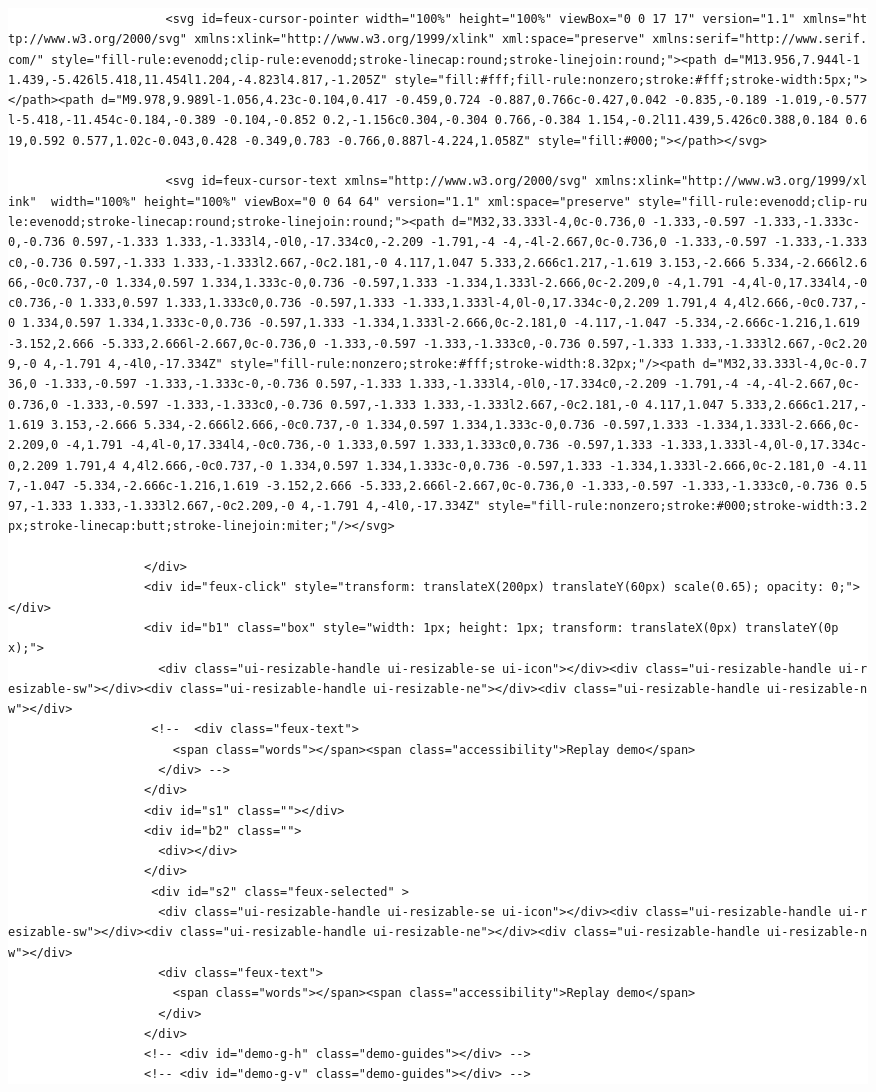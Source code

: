                          <svg id=feux-cursor-pointer width="100%" height="100%" viewBox="0 0 17 17" version="1.1" xmlns="http://www.w3.org/2000/svg" xmlns:xlink="http://www.w3.org/1999/xlink" xml:space="preserve" xmlns:serif="http://www.serif.com/" style="fill-rule:evenodd;clip-rule:evenodd;stroke-linecap:round;stroke-linejoin:round;"><path d="M13.956,7.944l-11.439,-5.426l5.418,11.454l1.204,-4.823l4.817,-1.205Z" style="fill:#fff;fill-rule:nonzero;stroke:#fff;stroke-width:5px;"></path><path d="M9.978,9.989l-1.056,4.23c-0.104,0.417 -0.459,0.724 -0.887,0.766c-0.427,0.042 -0.835,-0.189 -1.019,-0.577l-5.418,-11.454c-0.184,-0.389 -0.104,-0.852 0.2,-1.156c0.304,-0.304 0.766,-0.384 1.154,-0.2l11.439,5.426c0.388,0.184 0.619,0.592 0.577,1.02c-0.043,0.428 -0.349,0.783 -0.766,0.887l-4.224,1.058Z" style="fill:#000;"></path></svg>

                          <svg id=feux-cursor-text xmlns="http://www.w3.org/2000/svg" xmlns:xlink="http://www.w3.org/1999/xlink"  width="100%" height="100%" viewBox="0 0 64 64" version="1.1" xml:space="preserve" style="fill-rule:evenodd;clip-rule:evenodd;stroke-linecap:round;stroke-linejoin:round;"><path d="M32,33.333l-4,0c-0.736,0 -1.333,-0.597 -1.333,-1.333c-0,-0.736 0.597,-1.333 1.333,-1.333l4,-0l0,-17.334c0,-2.209 -1.791,-4 -4,-4l-2.667,0c-0.736,0 -1.333,-0.597 -1.333,-1.333c0,-0.736 0.597,-1.333 1.333,-1.333l2.667,-0c2.181,-0 4.117,1.047 5.333,2.666c1.217,-1.619 3.153,-2.666 5.334,-2.666l2.666,-0c0.737,-0 1.334,0.597 1.334,1.333c-0,0.736 -0.597,1.333 -1.334,1.333l-2.666,0c-2.209,0 -4,1.791 -4,4l-0,17.334l4,-0c0.736,-0 1.333,0.597 1.333,1.333c0,0.736 -0.597,1.333 -1.333,1.333l-4,0l-0,17.334c-0,2.209 1.791,4 4,4l2.666,-0c0.737,-0 1.334,0.597 1.334,1.333c-0,0.736 -0.597,1.333 -1.334,1.333l-2.666,0c-2.181,0 -4.117,-1.047 -5.334,-2.666c-1.216,1.619 -3.152,2.666 -5.333,2.666l-2.667,0c-0.736,0 -1.333,-0.597 -1.333,-1.333c0,-0.736 0.597,-1.333 1.333,-1.333l2.667,-0c2.209,-0 4,-1.791 4,-4l0,-17.334Z" style="fill-rule:nonzero;stroke:#fff;stroke-width:8.32px;"/><path d="M32,33.333l-4,0c-0.736,0 -1.333,-0.597 -1.333,-1.333c-0,-0.736 0.597,-1.333 1.333,-1.333l4,-0l0,-17.334c0,-2.209 -1.791,-4 -4,-4l-2.667,0c-0.736,0 -1.333,-0.597 -1.333,-1.333c0,-0.736 0.597,-1.333 1.333,-1.333l2.667,-0c2.181,-0 4.117,1.047 5.333,2.666c1.217,-1.619 3.153,-2.666 5.334,-2.666l2.666,-0c0.737,-0 1.334,0.597 1.334,1.333c-0,0.736 -0.597,1.333 -1.334,1.333l-2.666,0c-2.209,0 -4,1.791 -4,4l-0,17.334l4,-0c0.736,-0 1.333,0.597 1.333,1.333c0,0.736 -0.597,1.333 -1.333,1.333l-4,0l-0,17.334c-0,2.209 1.791,4 4,4l2.666,-0c0.737,-0 1.334,0.597 1.334,1.333c-0,0.736 -0.597,1.333 -1.334,1.333l-2.666,0c-2.181,0 -4.117,-1.047 -5.334,-2.666c-1.216,1.619 -3.152,2.666 -5.333,2.666l-2.667,0c-0.736,0 -1.333,-0.597 -1.333,-1.333c0,-0.736 0.597,-1.333 1.333,-1.333l2.667,-0c2.209,-0 4,-1.791 4,-4l0,-17.334Z" style="fill-rule:nonzero;stroke:#000;stroke-width:3.2px;stroke-linecap:butt;stroke-linejoin:miter;"/></svg>
                       
                       </div>
                       <div id="feux-click" style="transform: translateX(200px) translateY(60px) scale(0.65); opacity: 0;"></div>
                       <div id="b1" class="box" style="width: 1px; height: 1px; transform: translateX(0px) translateY(0px);">
                         <div class="ui-resizable-handle ui-resizable-se ui-icon"></div><div class="ui-resizable-handle ui-resizable-sw"></div><div class="ui-resizable-handle ui-resizable-ne"></div><div class="ui-resizable-handle ui-resizable-nw"></div>
                        <!--  <div class="feux-text">
                           <span class="words"></span><span class="accessibility">Replay demo</span>
                         </div> -->
                       </div>
                       <div id="s1" class=""></div>
                       <div id="b2" class="">
                         <div></div>
                       </div>
                        <div id="s2" class="feux-selected" >
                         <div class="ui-resizable-handle ui-resizable-se ui-icon"></div><div class="ui-resizable-handle ui-resizable-sw"></div><div class="ui-resizable-handle ui-resizable-ne"></div><div class="ui-resizable-handle ui-resizable-nw"></div>
                         <div class="feux-text">
                           <span class="words"></span><span class="accessibility">Replay demo</span>
                         </div>
                       </div>
                       <!-- <div id="demo-g-h" class="demo-guides"></div> -->
                       <!-- <div id="demo-g-v" class="demo-guides"></div> -->
                  